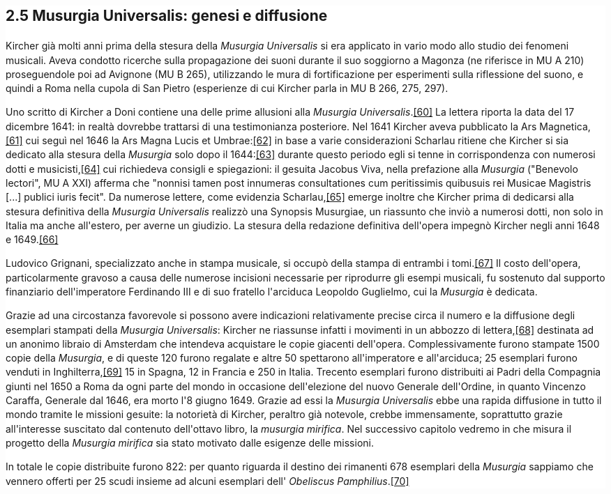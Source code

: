 
## 2.5 Musurgia Universalis: genesi e diffusione

Kircher gi&agrave; molti anni prima della stesura della <em>Musurgia Universalis</em> si era applicato in vario modo allo studio dei fenomeni musicali. Aveva condotto ricerche sulla propagazione dei suoni durante il suo soggiorno a Magonza (ne riferisce in MU A 210) proseguendole poi ad Avignone (MU B 265), utilizzando le mura di fortificazione per esperimenti sulla riflessione del suono, e quindi a Roma nella cupola di San Pietro (esperienze di cui Kircher parla in MU B 266, 275, 297).

Uno scritto di Kircher a Doni contiene una delle prime allusioni alla <em>Musurgia Universalis</em>.<a class="footnote-link" href="#" data-toggle="modal" data-target="#fnModal" data-footnote="60">[60]</a> La lettera riporta la data del 17 dicembre 1641: in realt&agrave; dovrebbe trattarsi di una testimonianza posteriore. Nel 1641 Kircher aveva pubblicato la Ars Magnetica,<a class="footnote-link" href="#" data-toggle="modal" data-target="#fnModal" data-footnote="61">[61]</a> cui segu&igrave; nel 1646 la Ars Magna Lucis et Umbrae:<a class="footnote-link" href="#" data-toggle="modal" data-target="#fnModal" data-footnote="62">[62]</a> in base a varie considerazioni Scharlau ritiene che Kircher si sia dedicato alla stesura della <em>Musurgia</em> solo dopo il 1644:<a class="footnote-link" href="#" data-toggle="modal" data-target="#fnModal" data-footnote="63">[63]</a> durante questo periodo egli si tenne in corrispondenza con numerosi dotti e musicisti,<a class="footnote-link" href="#" data-toggle="modal" data-target="#fnModal" data-footnote="64">[64]</a> cui richiedeva consigli e spiegazioni: il gesuita Jacobus Viva, nella prefazione alla <em>Musurgia</em> (&#34;Benevolo lectori&#34;, MU A XXI) afferma che &#34;nonnisi tamen post innumeras consultationes cum peritissimis quibusuis rei Musicae Magistris [...] publici iuris fecit&#34;. Da numerose lettere, come evidenzia Scharlau,<a class="footnote-link" href="#" data-toggle="modal" data-target="#fnModal" data-footnote="65">[65]</a> emerge inoltre che Kircher prima di dedicarsi alla stesura definitiva della <em>Musurgia Universalis</em> realizz&ograve; una Synopsis Musurgiae, un riassunto che invi&ograve; a numerosi dotti, non solo in Italia ma anche all'estero, per averne un giudizio. La stesura della redazione definitiva dell'opera impegn&ograve; Kircher negli anni 1648 e 1649.<a class="footnote-link" href="#" data-toggle="modal" data-target="#fnModal" data-footnote="66">[66]</a>

Ludovico Grignani, specializzato anche in stampa musicale, si occup&ograve; della stampa di entrambi i tomi.<a class="footnote-link" href="#" data-toggle="modal" data-target="#fnModal" data-footnote="67">[67]</a> Il costo dell'opera, particolarmente gravoso a causa delle numerose incisioni necessarie per riprodurre gli esempi musicali, fu sostenuto dal supporto finanziario dell'imperatore Ferdinando III e di suo fratello l'arciduca Leopoldo Guglielmo, cui la <em>Musurgia</em> &egrave; dedicata.

Grazie ad una circostanza favorevole si possono avere indicazioni relativamente precise circa il numero e la diffusione degli esemplari stampati della <em>Musurgia Universalis</em>: Kircher ne riassunse infatti i movimenti in un abbozzo di lettera,<a class="footnote-link" href="#" data-toggle="modal" data-target="#fnModal" data-footnote="68">[68]</a> destinata ad un anonimo libraio di Amsterdam che intendeva acquistare le copie giacenti dell'opera. Complessivamente furono stampate 1500 copie della <em>Musurgia</em>, e di queste 120 furono regalate e altre 50 spettarono all'imperatore e all'arciduca; 25 esemplari furono venduti in Inghilterra,<a class="footnote-link" href="#" data-toggle="modal" data-target="#fnModal" data-footnote="69">[69]</a> 15 in Spagna, 12 in Francia e 250 in Italia. Trecento esemplari furono distribuiti ai Padri della Compagnia giunti nel 1650 a Roma da ogni parte del mondo in occasione dell'elezione del nuovo Generale dell'Ordine, in quanto Vincenzo Caraffa, Generale dal 1646, era morto l'8 giugno 1649. Grazie ad essi la <em>Musurgia Universalis</em> ebbe una rapida diffusione in tutto il mondo tramite le missioni gesuite: la notoriet&agrave; di Kircher, peraltro gi&agrave; notevole, crebbe immensamente, soprattutto grazie all'interesse suscitato dal contenuto dell'ottavo libro, la <em>musurgia mirifica</em>. Nel successivo capitolo vedremo in che misura il progetto della <em>Musurgia mirifica</em> sia stato motivato dalle esigenze delle missioni.

In totale le copie distribuite furono 822: per quanto riguarda il destino dei rimanenti 678 esemplari della <em>Musurgia</em> sappiamo che vennero offerti per 25 scudi insieme ad alcuni esemplari dell' <em>Obeliscus Pamphilius</em>.<a class="footnote-link" href="#" data-toggle="modal" data-target="#fnModal" data-footnote="70">[70]</a>
